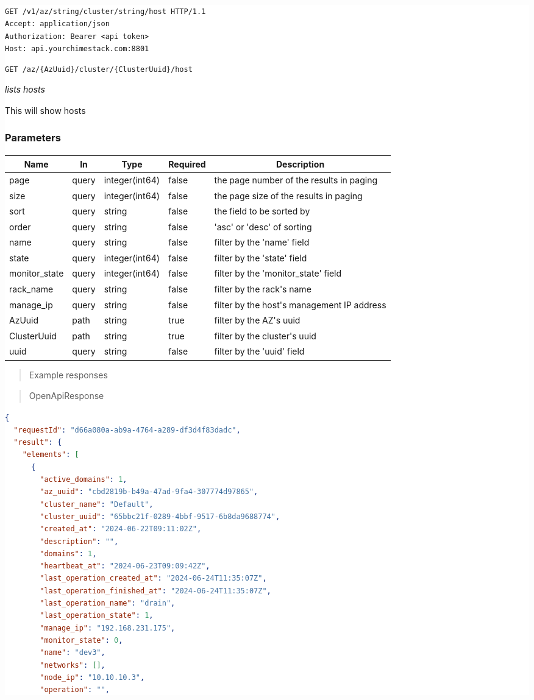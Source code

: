```http
GET /v1/az/string/cluster/string/host HTTP/1.1
Accept: application/json
Authorization: Bearer <api token>
Host: api.yourchimestack.com:8801

```

`GET /az/{AzUuid}/cluster/{ClusterUuid}/host`

*lists hosts*

This will show hosts

<h3 id="listhost-parameters">Parameters</h3>

|Name|In|Type|Required|Description|
|---|---|---|---|---|
|page|query|integer(int64)|false|the page number of the results in paging|
|size|query|integer(int64)|false|the page size of the results in paging|
|sort|query|string|false|the field to be sorted by|
|order|query|string|false|'asc' or 'desc' of sorting|
|name|query|string|false|filter by the 'name' field|
|state|query|integer(int64)|false|filter by the 'state' field|
|monitor_state|query|integer(int64)|false|filter by the 'monitor_state' field|
|rack_name|query|string|false|filter by the rack's name|
|manage_ip|query|string|false|filter by the host's management IP address|
|AzUuid|path|string|true|filter by the AZ's uuid|
|ClusterUuid|path|string|true|filter by the cluster's uuid|
|uuid|query|string|false|filter by the 'uuid' field|

> Example responses


> OpenApiResponse

```json
{
  "requestId": "d66a080a-ab9a-4764-a289-df3d4f83dadc",
  "result": {
    "elements": [
      {
        "active_domains": 1,
        "az_uuid": "cbd2819b-b49a-47ad-9fa4-307774d97865",
        "cluster_name": "Default",
        "cluster_uuid": "65bbc21f-0289-4bbf-9517-6b8da9688774",
        "created_at": "2024-06-22T09:11:02Z",
        "description": "",
        "domains": 1,
        "heartbeat_at": "2024-06-23T09:09:42Z",
        "last_operation_created_at": "2024-06-24T11:35:07Z",
        "last_operation_finished_at": "2024-06-24T11:35:07Z",
        "last_operation_name": "drain",
        "last_operation_state": 1,
        "manage_ip": "192.168.231.175",
        "monitor_state": 0,
        "name": "dev3",
        "networks": [],
        "node_ip": "10.10.10.3",
        "operation": "",
```